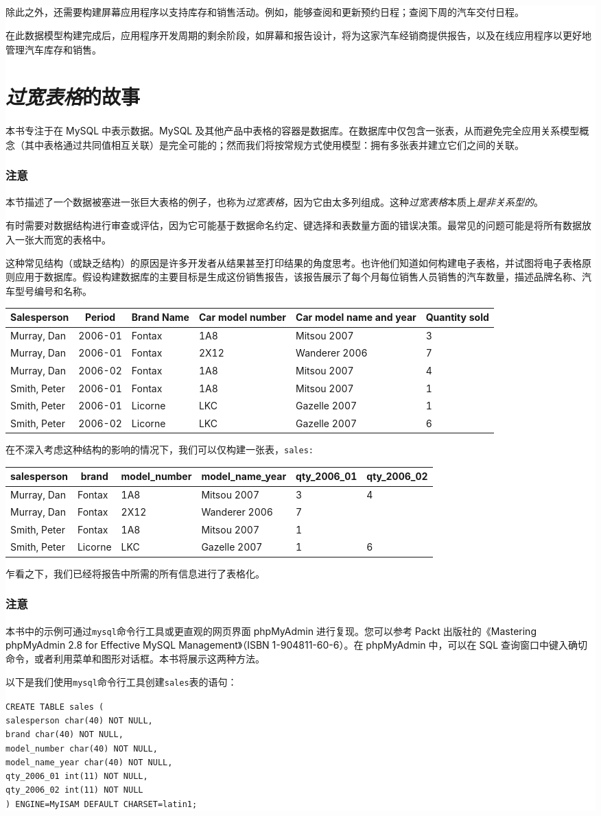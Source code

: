除此之外，还需要构建屏幕应用程序以支持库存和销售活动。例如，能够查阅和更新预约日程；查阅下周的汽车交付日程。

在此数据模型构建完成后，应用程序开发周期的剩余阶段，如屏幕和报告设计，将为这家汽车经销商提供报告，以及在线应用程序以更好地管理汽车库存和销售。

# *过宽表格*的故事

本书专注于在 MySQL 中表示数据。MySQL 及其他产品中表格的容器是数据库。在数据库中仅包含一张表，从而避免完全应用关系模型概念（其中表格通过共同值相互关联）是完全可能的；然而我们将按常规方式使用模型：拥有多张表并建立它们之间的关联。

### 注意

本节描述了一个数据被塞进一张巨大表格的例子，也称为*过宽表格*，因为它由太多列组成。这种*过宽表格*本质上*是非关系型的*。

有时需要对数据结构进行审查或评估，因为它可能基于数据命名约定、键选择和表数量方面的错误决策。最常见的问题可能是将所有数据放入一张大而宽的表格中。

这种常见结构（或缺乏结构）的原因是许多开发者从结果甚至打印结果的角度思考。也许他们知道如何构建电子表格，并试图将电子表格原则应用于数据库。假设构建数据库的主要目标是生成这份销售报告，该报告展示了每个月每位销售人员销售的汽车数量，描述品牌名称、汽车型号编号和名称。

| Salesperson | Period | Brand Name | Car model number | Car model name and year | Quantity sold |
| --- | --- | --- | --- | --- | --- |
| Murray, Dan | 2006-01 | Fontax | 1A8 | Mitsou 2007 | 3 |
| Murray, Dan | 2006-01 | Fontax | 2X12 | Wanderer 2006 | 7 |
| Murray, Dan | 2006-02 | Fontax | 1A8 | Mitsou 2007 | 4 |
| Smith, Peter | 2006-01 | Fontax | 1A8 | Mitsou 2007 | 1 |
| Smith, Peter | 2006-01 | Licorne | LKC | Gazelle 2007 | 1 |
| Smith, Peter | 2006-02 | Licorne | LKC | Gazelle 2007 | 6 |

在不深入考虑这种结构的影响的情况下，我们可以仅构建一张表，`sales:`

| salesperson | brand | model_number | model_name_year | qty_2006_01 | qty_2006_02 |
| --- | --- | --- | --- | --- | --- |
| Murray, Dan | Fontax | 1A8 | Mitsou 2007 | 3 | 4 |
| Murray, Dan | Fontax | 2X12 | Wanderer 2006 | 7 |   |
| Smith, Peter | Fontax | 1A8 | Mitsou 2007 | 1 |   |
| Smith, Peter | Licorne | LKC | Gazelle 2007 | 1 | 6 |

乍看之下，我们已经将报告中所需的所有信息进行了表格化。

### 注意

本书中的示例可通过`mysql`命令行工具或更直观的网页界面 phpMyAdmin 进行复现。您可以参考 Packt 出版社的《Mastering phpMyAdmin 2.8 for Effective MySQL Management》（ISBN 1-904811-60-6）。在 phpMyAdmin 中，可以在 SQL 查询窗口中键入确切命令，或者利用菜单和图形对话框。本书将展示这两种方法。

以下是我们使用`mysql`命令行工具创建`sales`表的语句：

```
CREATE TABLE sales (
salesperson char(40) NOT NULL,
brand char(40) NOT NULL,
model_number char(40) NOT NULL,
model_name_year char(40) NOT NULL,
qty_2006_01 int(11) NOT NULL,
qty_2006_02 int(11) NOT NULL
) ENGINE=MyISAM DEFAULT CHARSET=latin1;

```
